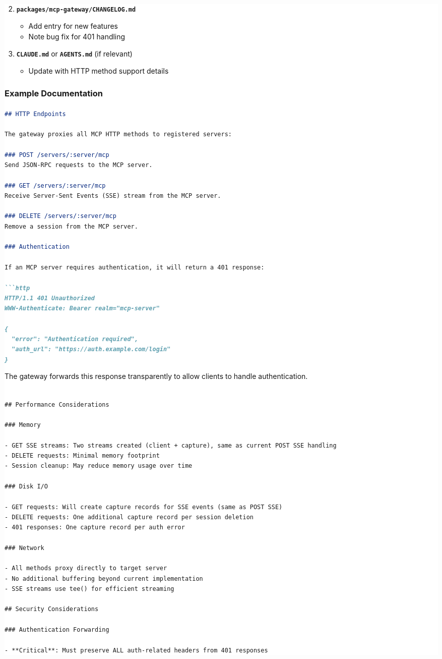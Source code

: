 2. **`packages/mcp-gateway/CHANGELOG.md`**
   - Add entry for new features
   - Note bug fix for 401 handling

3. **`CLAUDE.md`** or **`AGENTS.md`** (if relevant)
   - Update with HTTP method support details

### Example Documentation

```markdown
## HTTP Endpoints

The gateway proxies all MCP HTTP methods to registered servers:

### POST /servers/:server/mcp
Send JSON-RPC requests to the MCP server.

### GET /servers/:server/mcp
Receive Server-Sent Events (SSE) stream from the MCP server.

### DELETE /servers/:server/mcp
Remove a session from the MCP server.

### Authentication

If an MCP server requires authentication, it will return a 401 response:

```http
HTTP/1.1 401 Unauthorized
WWW-Authenticate: Bearer realm="mcp-server"

{
  "error": "Authentication required",
  "auth_url": "https://auth.example.com/login"
}
```

The gateway forwards this response transparently to allow clients to handle authentication.
```

## Performance Considerations

### Memory

- GET SSE streams: Two streams created (client + capture), same as current POST SSE handling
- DELETE requests: Minimal memory footprint
- Session cleanup: May reduce memory usage over time

### Disk I/O

- GET requests: Will create capture records for SSE events (same as POST SSE)
- DELETE requests: One additional capture record per session deletion
- 401 responses: One capture record per auth error

### Network

- All methods proxy directly to target server
- No additional buffering beyond current implementation
- SSE streams use tee() for efficient streaming

## Security Considerations

### Authentication Forwarding

- **Critical**: Must preserve ALL auth-related headers from 401 responses
```